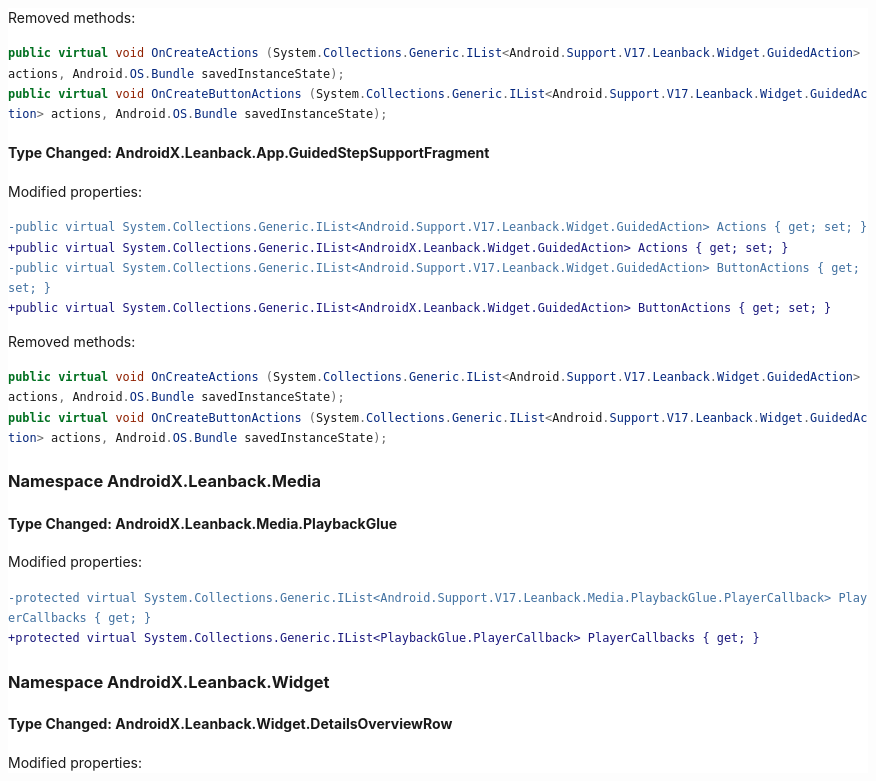 Removed methods:

```csharp
public virtual void OnCreateActions (System.Collections.Generic.IList<Android.Support.V17.Leanback.Widget.GuidedAction> actions, Android.OS.Bundle savedInstanceState);
public virtual void OnCreateButtonActions (System.Collections.Generic.IList<Android.Support.V17.Leanback.Widget.GuidedAction> actions, Android.OS.Bundle savedInstanceState);
```


#### Type Changed: AndroidX.Leanback.App.GuidedStepSupportFragment

Modified properties:

```diff
-public virtual System.Collections.Generic.IList<Android.Support.V17.Leanback.Widget.GuidedAction> Actions { get; set; }
+public virtual System.Collections.Generic.IList<AndroidX.Leanback.Widget.GuidedAction> Actions { get; set; }
-public virtual System.Collections.Generic.IList<Android.Support.V17.Leanback.Widget.GuidedAction> ButtonActions { get; set; }
+public virtual System.Collections.Generic.IList<AndroidX.Leanback.Widget.GuidedAction> ButtonActions { get; set; }
```

Removed methods:

```csharp
public virtual void OnCreateActions (System.Collections.Generic.IList<Android.Support.V17.Leanback.Widget.GuidedAction> actions, Android.OS.Bundle savedInstanceState);
public virtual void OnCreateButtonActions (System.Collections.Generic.IList<Android.Support.V17.Leanback.Widget.GuidedAction> actions, Android.OS.Bundle savedInstanceState);
```



### Namespace AndroidX.Leanback.Media

#### Type Changed: AndroidX.Leanback.Media.PlaybackGlue

Modified properties:

```diff
-protected virtual System.Collections.Generic.IList<Android.Support.V17.Leanback.Media.PlaybackGlue.PlayerCallback> PlayerCallbacks { get; }
+protected virtual System.Collections.Generic.IList<PlaybackGlue.PlayerCallback> PlayerCallbacks { get; }
```



### Namespace AndroidX.Leanback.Widget

#### Type Changed: AndroidX.Leanback.Widget.DetailsOverviewRow

Modified properties:
